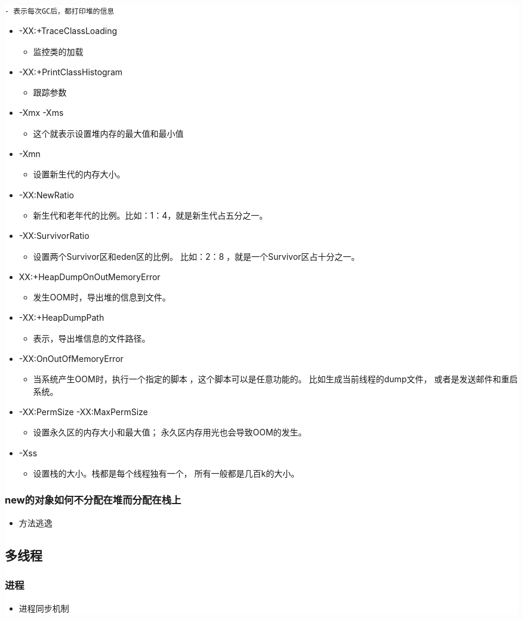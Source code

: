 	- 表示每次GC后，都打印堆的信息

- -XX:+TraceClassLoading

	- 监控类的加载

- -XX:+PrintClassHistogram

	- 跟踪参数

- -Xmx -Xms

	- 这个就表示设置堆内存的最大值和最小值

- -Xmn

	- 设置新生代的内存大小。

- -XX:NewRatio

	- 新生代和老年代的比例。比如：1：4，就是新生代占五分之一。

- -XX:SurvivorRatio

	- 设置两个Survivor区和eden区的比例。
比如：2：8 ，就是一个Survivor区占十分之一。

- XX:+HeapDumpOnOutMemoryError

	- 发生OOM时，导出堆的信息到文件。

- -XX:+HeapDumpPath

	- 表示，导出堆信息的文件路径。

- -XX:OnOutOfMemoryError<br>

	- 当系统产生OOM时，执行一个指定的脚本
，这个脚本可以是任意功能的。
比如生成当前线程的dump文件，
或者是发送邮件和重启系统。

- -XX:PermSize -XX:MaxPermSize

	- 设置永久区的内存大小和最大值；
永久区内存用光也会导致OOM的发生。

- -Xss

	- 设置栈的大小。栈都是每个线程独有一个，
所有一般都是几百k的大小。

### new的对象如何不分配在堆而分配在栈上

- 方法逃逸

## 多线程

### 进程

- 进程同步机制
